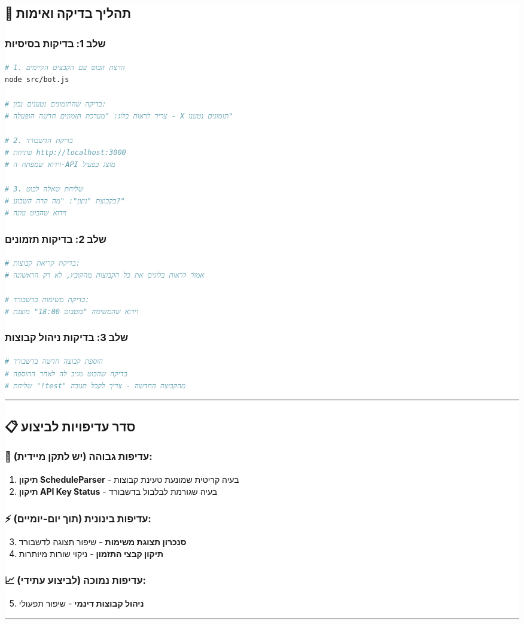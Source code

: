 
## 🧪 תהליך בדיקה ואימות

### **שלב 1: בדיקות בסיסיות**
```bash
# 1. הרצת הבוט עם הקבצים הקיימים
node src/bot.js

# בדיקה שהתזמונים נטענים נכון:
# צריך לראות בלוג: "מערכת תזמונים חדשה הופעלה - X תזמונים נטענו"

# 2. בדיקת הדשבורד
# פתיחת http://localhost:3000
# וידוא שמפתח ה-API מוצג כפעיל

# 3. שליחת שאלה לבוט
# בקבוצת "ניצן": "מה קרה השבוע?"
# וידוא שהבוט עונה
```

### **שלב 2: בדיקות תזמונים**
```bash
# בדיקת קריאת קבוצות:
# אמור לראות בלוגים את כל הקבוצות מהקובץ, לא רק הראשונה

# בדיקת משימות בדשבורד:
# וידוא שהמשימה "בוטבוט 18:00" מוצגת
```

### **שלב 3: בדיקות ניהול קבוצות**
```bash
# הוספת קבוצה חדשה בדשבורד
# בדיקה שהבוט מגיב לה לאחר ההוספה
# שליחת "!test" מהקבוצה החדשה - צריך לקבל תגובה
```

---

## 📋 סדר עדיפויות לביצוע

### **🚨 עדיפות גבוהה** (יש לתקן מיידית):
1. **תיקון ScheduleParser** - בעיה קריטית שמונעת טעינת קבוצות
2. **תיקון API Key Status** - בעיה שגורמת לבלבול בדשבורד

### **⚡ עדיפות בינונית** (תוך יום-יומיים):
3. **סנכרון תצוגת משימות** - שיפור תצוגה לדשבורד
4. **תיקון קבצי התזמון** - ניקוי שורות מיותרות

### **📈 עדיפות נמוכה** (לביצוע עתידי):
5. **ניהול קבוצות דינמי** - שיפור תפעולי

---